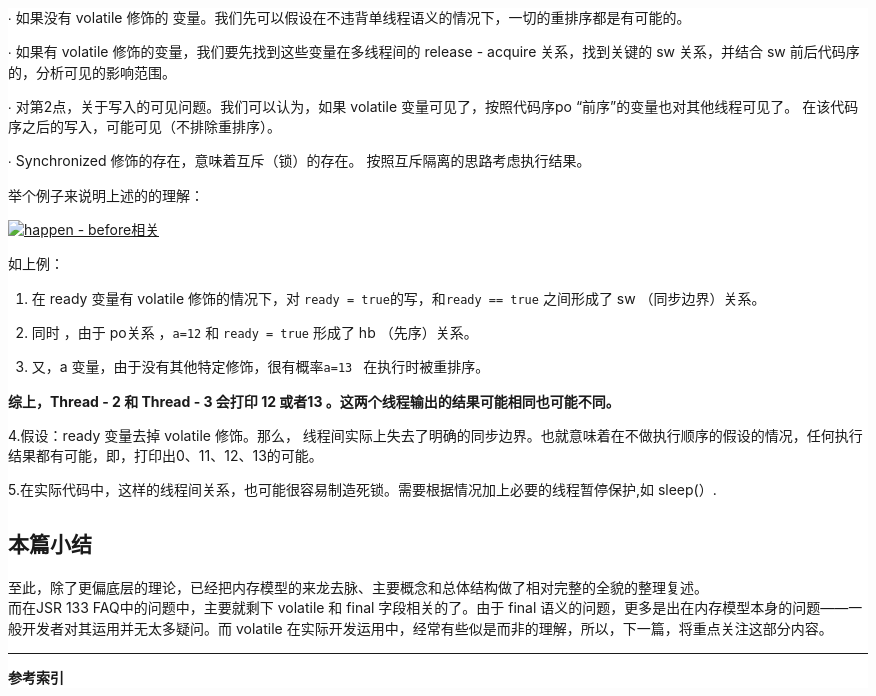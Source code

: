   ∙ 如果没有 volatile 修饰的 变量。我们先可以假设在不违背单线程语义的情况下，一切的重排序都是有可能的。   

  ∙ 如果有 volatile 修饰的变量，我们要先找到这些变量在多线程间的 release - acquire 关系，找到关键的 sw 关系，并结合 sw 前后代码序的，分析可见的影响范围。 

  ∙ 对第2点，关于写入的可见问题。我们可以认为，如果 volatile 变量可见了，按照代码序po “前序”的变量也对其他线程可见了。 在该代码序之后的写入，可能可见（不排除重排序）。 

  ∙ Synchronized 修饰的存在，意味着互斥（锁）的存在。 按照互斥隔离的思路考虑执行结果。  

举个例子来说明上述的的理解：   

  [![happen - before相关 ](https://i.postimg.cc/g2LXbsnm/20160528vsc.png)](https://postimg.cc/hXgP99L5)  

  如上例：  

  1. 在 ready 变量有 volatile 修饰的情况下，对 ``` ready = true ```的写，和``` ready == true ``` 之间形成了 sw （同步边界）关系。

  2. 同时 ，由于 po关系 ，```a=12``` 和 ``` ready = true ```  形成了 hb （先序）关系。  

  3. 又，a 变量，由于没有其他特定修饰，很有概率```a=13 ``` 在执行时被重排序。 
    
 **综上，Thread - 2 和 Thread - 3 会打印 12 或者13 。这两个线程输出的结果可能相同也可能不同。**  
    
  4.假设：ready 变量去掉 volatile 修饰。那么， 线程间实际上失去了明确的同步边界。也就意味着在不做执行顺序的假设的情况，任何执行结果都有可能，即，打印出0、11、12、13的可能。  

  5.在实际代码中，这样的线程间关系，也可能很容易制造死锁。需要根据情况加上必要的线程暂停保护,如 sleep(）. 
   

## 本篇小结  
   至此，除了更偏底层的理论，已经把内存模型的来龙去脉、主要概念和总体结构做了相对完整的全貌的整理复述。  
   而在JSR 133 FAQ中的问题中，主要就剩下 volatile 和 final 字段相关的了。由于 final 语义的问题，更多是出在内存模型本身的问题——一般开发者对其运用并无太多疑问。而 volatile 在实际开发运用中，经常有些似是而非的理解，所以，下一篇，将重点关注这部分内容。 


---   
**参考索引** 

[^JSR133]:[JSR-133: JavaTM Memory Model and Thread Specification ](http://www.cs.umd.edu/~pugh/java/memoryModel/jsr133.pdf )    
[^JSR133cn]:[JSR-133 非官方中文翻译 ](http://ifeve.com/wp-content/uploads/2014/03/JSR133%E4%B8%AD%E6%96%87%E7%89%881.pdf)     
[^ConJoin]:[Java官方文档：join操作等 ](https://docs.oracle.com/javase/tutorial/essential/concurrency/join.html)    
[^PartOrd]:[wiki 偏序关系 ](https://zh.wikipedia.org/wiki/%E5%81%8F%E5%BA%8F%E5%85%B3%E7%B3%BB)   
[^ExeTurp]:[执行（ Executions ）的定义 ](https://docs.oracle.com/javase/specs/jls/se8/html/jls-17.html#jls-17.4.6)     
[^ExeWell]:[well-formed Executions  ](https://docs.oracle.com/javase/specs/jls/se8/html/jls-17.html#jls-17.4.7)         
[^Monitor]:[wiki 监视器（管程）](https://zh.wikipedia.org/zh-cn/監視器_(程序同步化))   


*<end>*


